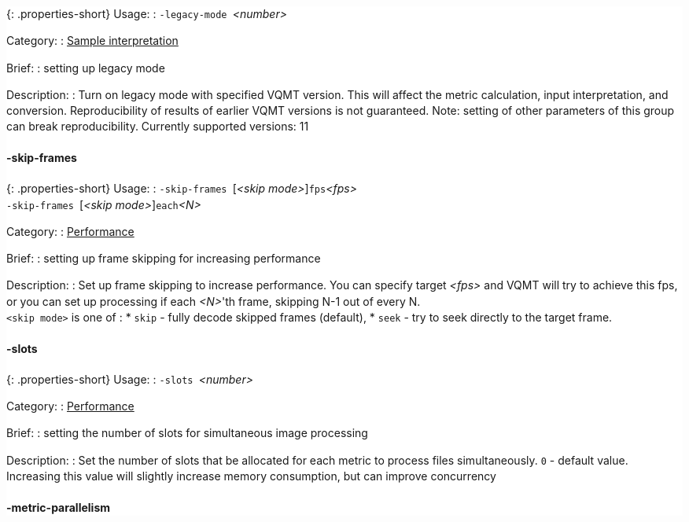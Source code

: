 {: .properties-short}
Usage:
: `-legacy-mode `_&lt;number&gt;_

Category:
: [Sample interpretation](#categ-samples)

Brief:
: setting up legacy mode

Description:
: Turn on legacy mode with specified VQMT version\. This will affect the metric calculation, input interpretation, and conversion\. Reproducibility of results of earlier VQMT versions is not guaranteed\. Note: setting of other parameters of this group can break reproducibility\. Currently supported versions: 11

<h4 class="no_toc" id="-skip-frames" name="-skip-frames"> -skip-frames</h4>

{: .properties-short}
Usage:
: `-skip-frames `\[_&lt;skip mode&gt;_\]` fps `_&lt;fps&gt;_  
  `-skip-frames `\[_&lt;skip mode&gt;_\]` each `_&lt;N&gt;_

Category:
: [Performance](#categ-performance)

Brief:
: setting up frame skipping for increasing performance

Description:
: Set up frame skipping to increase performance\. You can specify target _&lt;fps&gt;_ and VQMT will try to achieve this fps, or you can set up processing if each _&lt;N&gt;_'th frame, skipping N\-1 out of every N\.  
  `<skip mode>` is one of :
  * 
    `skip` \- fully decode skipped frames \(default\),
  * 
    `seek` \- try to seek directly to the target frame\.


<h4 class="no_toc" id="-slots" name="-slots"> -slots</h4>

{: .properties-short}
Usage:
: `-slots `_&lt;number&gt;_

Category:
: [Performance](#categ-performance)

Brief:
: setting the number of slots for simultaneous image processing

Description:
: Set the number of slots that be allocated for each metric to process files simultaneously\. `0` \- default value\. Increasing this value will slightly increase memory consumption, but can improve concurrency

<h4 class="no_toc" id="-metric-parallelism" name="-metric-parallelism"> -metric-parallelism</h4>
